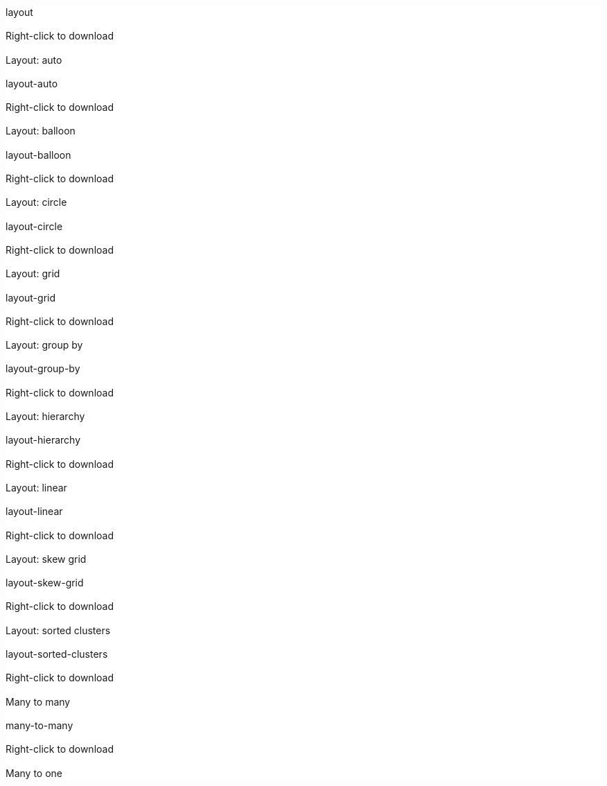layout

Right-click to download

Layout: auto

layout-auto

Right-click to download

Layout: balloon

layout-balloon

Right-click to download

Layout: circle

layout-circle

Right-click to download

Layout: grid

layout-grid

Right-click to download

Layout: group by

layout-group-by

Right-click to download

Layout: hierarchy

layout-hierarchy

Right-click to download

Layout: linear

layout-linear

Right-click to download

Layout: skew grid

layout-skew-grid

Right-click to download

Layout: sorted clusters

layout-sorted-clusters

Right-click to download

Many to many

many-to-many

Right-click to download

Many to one
